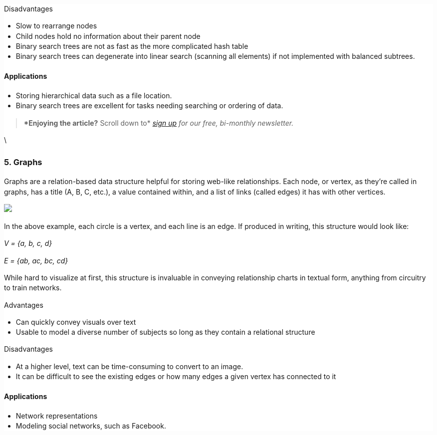 Disadvantages

- Slow to rearrange nodes
- Child nodes hold no information about their parent node
- Binary search trees are not as fast as the more complicated hash table
- Binary search trees can degenerate into linear search (scanning all elements) if not implemented with balanced subtrees.

#### [](https://github.com/bgoonz/INTERVIEW-PREP-COMPLETE/blob/master/useful-downloads.md#applications-3)Applications

- Storing hierarchical data such as a file location.
- Binary search trees are excellent for tasks needing searching or ordering of data.

> **\*Enjoying the article?** Scroll down to\* *[sign up](https://www.educative.io/blog/blog-newsletter-annoucement)* *for our free, bi-monthly newsletter.*

\

### [](https://github.com/bgoonz/INTERVIEW-PREP-COMPLETE/blob/master/useful-downloads.md#5-graphs)5. Graphs

Graphs are a relation-based data structure helpful for storing web-like relationships. Each node, or vertex, as they’re called in graphs, has a title (A, B, C, etc.), a value contained within, and a list of links (called edges) it has with other vertices.

[![](https://camo.githubusercontent.com/615c0612c32e8d319d2c79e596885e4aceb6ce7dc64ac235ede92637fac589f9/68747470733a2f2f7777772e6564756361746976652e696f2f6170692f706167652f363039343438343838333337343038302f696d6167652f646f776e6c6f61642f34393132363931303737343437363830)](https://camo.githubusercontent.com/615c0612c32e8d319d2c79e596885e4aceb6ce7dc64ac235ede92637fac589f9/68747470733a2f2f7777772e6564756361746976652e696f2f6170692f706167652f363039343438343838333337343038302f696d6167652f646f776e6c6f61642f34393132363931303737343437363830)

In the above example, each circle is a vertex, and each line is an edge. If produced in writing, this structure would look like:

_V = {a, b, c, d}_

_E = {ab, ac, bc, cd}_

While hard to visualize at first, this structure is invaluable in conveying relationship charts in textual form, anything from circuitry to train networks.

Advantages

- Can quickly convey visuals over text
- Usable to model a diverse number of subjects so long as they contain a relational structure

Disadvantages

- At a higher level, text can be time-consuming to convert to an image.
- It can be difficult to see the existing edges or how many edges a given vertex has connected to it

#### [](https://github.com/bgoonz/INTERVIEW-PREP-COMPLETE/blob/master/useful-downloads.md#applications-4)Applications

- Network representations
- Modeling social networks, such as Facebook.
